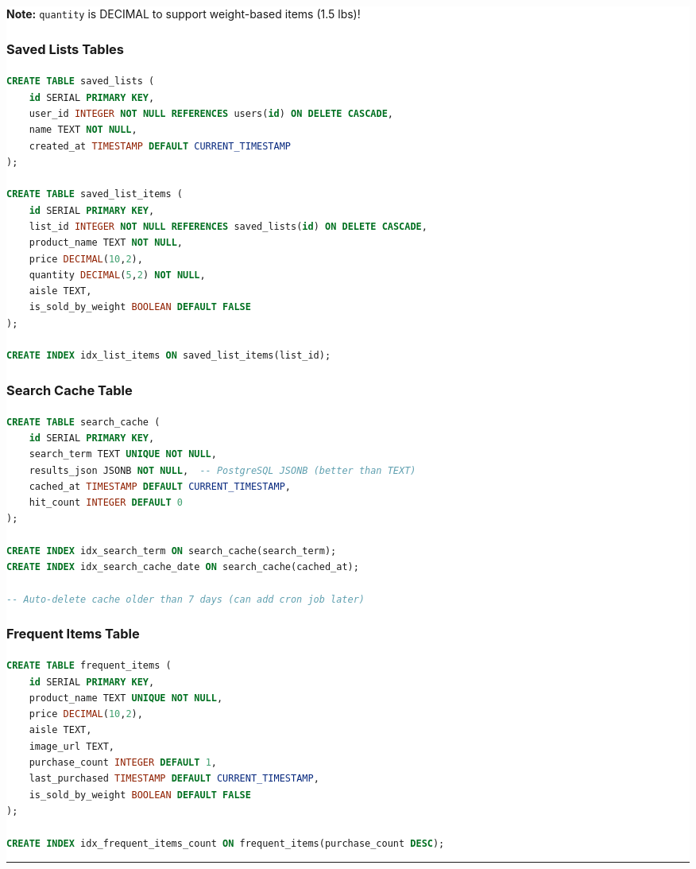 **Note:** `quantity` is DECIMAL to support weight-based items (1.5 lbs)!

### Saved Lists Tables
```sql
CREATE TABLE saved_lists (
    id SERIAL PRIMARY KEY,
    user_id INTEGER NOT NULL REFERENCES users(id) ON DELETE CASCADE,
    name TEXT NOT NULL,
    created_at TIMESTAMP DEFAULT CURRENT_TIMESTAMP
);

CREATE TABLE saved_list_items (
    id SERIAL PRIMARY KEY,
    list_id INTEGER NOT NULL REFERENCES saved_lists(id) ON DELETE CASCADE,
    product_name TEXT NOT NULL,
    price DECIMAL(10,2),
    quantity DECIMAL(5,2) NOT NULL,
    aisle TEXT,
    is_sold_by_weight BOOLEAN DEFAULT FALSE
);

CREATE INDEX idx_list_items ON saved_list_items(list_id);
```

### Search Cache Table
```sql
CREATE TABLE search_cache (
    id SERIAL PRIMARY KEY,
    search_term TEXT UNIQUE NOT NULL,
    results_json JSONB NOT NULL,  -- PostgreSQL JSONB (better than TEXT)
    cached_at TIMESTAMP DEFAULT CURRENT_TIMESTAMP,
    hit_count INTEGER DEFAULT 0
);

CREATE INDEX idx_search_term ON search_cache(search_term);
CREATE INDEX idx_search_cache_date ON search_cache(cached_at);

-- Auto-delete cache older than 7 days (can add cron job later)
```

### Frequent Items Table
```sql
CREATE TABLE frequent_items (
    id SERIAL PRIMARY KEY,
    product_name TEXT UNIQUE NOT NULL,
    price DECIMAL(10,2),
    aisle TEXT,
    image_url TEXT,
    purchase_count INTEGER DEFAULT 1,
    last_purchased TIMESTAMP DEFAULT CURRENT_TIMESTAMP,
    is_sold_by_weight BOOLEAN DEFAULT FALSE
);

CREATE INDEX idx_frequent_items_count ON frequent_items(purchase_count DESC);
```

---